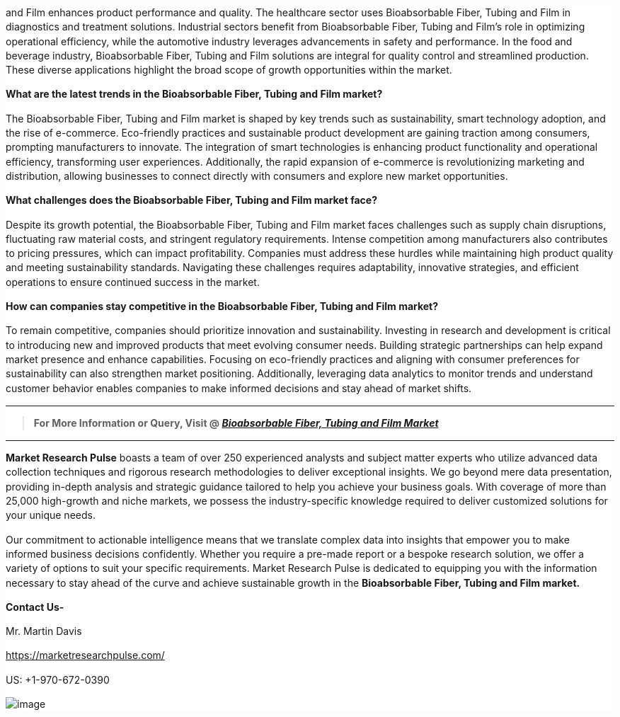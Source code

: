 and Film enhances product performance and quality. The healthcare sector uses Bioabsorbable Fiber, Tubing and Film in diagnostics and treatment solutions. Industrial sectors benefit from Bioabsorbable Fiber, Tubing and Film&rsquo;s role in optimizing operational efficiency, while the automotive industry leverages advancements in safety and performance. In the food and beverage industry, Bioabsorbable Fiber, Tubing and Film solutions are integral for quality control and streamlined production. These diverse applications highlight the broad scope of growth opportunities within the market.</p><p><strong>What are the latest trends in the Bioabsorbable Fiber, Tubing and Film market?</strong></p><p>The Bioabsorbable Fiber, Tubing and Film market is shaped by key trends such as sustainability, smart technology adoption, and the rise of e-commerce. Eco-friendly practices and sustainable product development are gaining traction among consumers, prompting manufacturers to innovate. The integration of smart technologies is enhancing product functionality and operational efficiency, transforming user experiences. Additionally, the rapid expansion of e-commerce is revolutionizing marketing and distribution, allowing businesses to connect directly with consumers and explore new market opportunities.</p><p><strong>What challenges does the Bioabsorbable Fiber, Tubing and Film market face?</strong></p><p>Despite its growth potential, the Bioabsorbable Fiber, Tubing and Film market faces challenges such as supply chain disruptions, fluctuating raw material costs, and stringent regulatory requirements. Intense competition among manufacturers also contributes to pricing pressures, which can impact profitability. Companies must address these hurdles while maintaining high product quality and meeting sustainability standards. Navigating these challenges requires adaptability, innovative strategies, and efficient operations to ensure continued success in the market.</p><p><strong>How can companies stay competitive in the Bioabsorbable Fiber, Tubing and Film market?</strong></p><p>To remain competitive, companies should prioritize innovation and sustainability. Investing in research and development is critical to introducing new and improved products that meet evolving consumer needs. Building strategic partnerships can help expand market presence and enhance capabilities. Focusing on eco-friendly practices and aligning with consumer preferences for sustainability can also strengthen market positioning. Additionally, leveraging data analytics to monitor trends and understand customer behavior enables companies to make informed decisions and stay ahead of market shifts.</p><hr /><blockquote><p><strong>For More Information or Query, Visit @&nbsp;<em><a href="https://marketresearchpulse.com/report/112072/bioabsorbable-fiber-tubing-and-film-market?utm_source=Linkedin&utm_medium=0116">Bioabsorbable Fiber, Tubing and Film Market</a></em></strong></p></blockquote><hr /><p><strong>Market Research Pulse</strong> boasts a team of over 250 experienced analysts and subject matter experts who utilize advanced data collection techniques and rigorous research methodologies to deliver exceptional insights. We go beyond mere data presentation, providing in-depth analysis and strategic guidance tailored to help you achieve your business goals. With coverage of more than 25,000 high-growth and niche markets, we possess the industry-specific knowledge required to deliver customized solutions for your unique needs.</p><p>Our commitment to actionable intelligence means that we translate complex data into insights that empower you to make informed business decisions confidently. Whether you require a pre-made report or a bespoke research solution, we offer a variety of options to suit your specific requirements. Market Research Pulse is dedicated to equipping you with the information necessary to stay ahead of the curve and achieve sustainable growth in the <strong>Bioabsorbable Fiber, Tubing and Film market.</strong></p><p><strong>Contact Us-</strong></p><p>Mr. Martin Davis</p><p>https://marketresearchpulse.com/</p><p>US: +1-970-672-0390</p>
![image](https://github.com/user-attachments/assets/9ba92397-87fe-4f25-8e32-1b15b892eda9)
